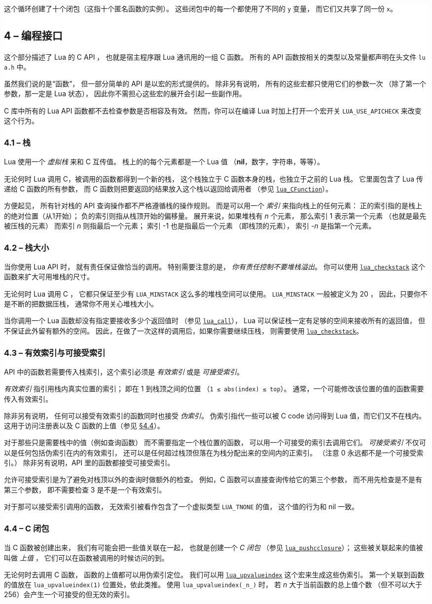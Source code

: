 这个循环创建了十个闭包（这指十个匿名函数的实例）。 这些闭包中的每一个都使用了不同的 `y` 变量， 而它们又共享了同一份 `x`。

## 4 – 编程接口

这个部分描述了 Lua 的 C API ， 也就是宿主程序跟 Lua 通讯用的一组 C 函数。 所有的 API 函数按相关的类型以及常量都声明在头文件 `lua.h` 中。

虽然我们说的是“函数”， 但一部分简单的 API 是以宏的形式提供的。 除非另有说明， 所有的这些宏都只使用它们的参数一次 （除了第一个参数，那一定是 Lua 状态）， 因此你不需担心这些宏的展开会引起一些副作用。

C 库中所有的 Lua API 函数都不去检查参数是否相容及有效。 然而，你可以在编译 Lua 时加上打开一个宏开关 `LUA_USE_APICHECK` 来改变这个行为。

### 4.1 – 栈

Lua 使用一个 _虚拟栈_ 来和 C 互传值。 栈上的的每个元素都是一个 Lua 值 （**nil**，数字，字符串，等等）。

无论何时 Lua 调用 C，被调用的函数都得到一个新的栈， 这个栈独立于 C 函数本身的栈，也独立于之前的 Lua 栈。 它里面包含了 Lua 传递给 C 函数的所有参数， 而 C 函数则把要返回的结果放入这个栈以返回给调用者 （参见 [`lua_CFunction`](#lua_CFunction)）。

方便起见， 所有针对栈的 API 查询操作都不严格遵循栈的操作规则。 而是可以用一个 _索引_ 来指向栈上的任何元素： 正的索引指的是栈上的绝对位置（从1开始）； 负的索引则指从栈顶开始的偏移量。 展开来说，如果堆栈有 _n_ 个元素， 那么索引 1 表示第一个元素 （也就是最先被压栈的元素） 而索引 _n_ 则指最后一个元素； 索引 -1 也是指最后一个元素 （即栈顶的元素）， 索引 _\-n_ 是指第一个元素。

### 4.2 – 栈大小

当你使用 Lua API 时， 就有责任保证做恰当的调用。 特别需要注意的是， _你有责任控制不要堆栈溢出_。 你可以使用 [`lua_checkstack`](#lua_checkstack) 这个函数来扩大可用堆栈的尺寸。

无论何时 Lua 调用 C ， 它都只保证至少有 `LUA_MINSTACK` 这么多的堆栈空间可以使用。 `LUA_MINSTACK` 一般被定义为 20 ， 因此，只要你不是不断的把数据压栈， 通常你不用关心堆栈大小。

当你调用一个 Lua 函数却没有指定要接收多少个返回值时 （参见 [`lua_call`](#lua_call)）， Lua 可以保证栈一定有足够的空间来接收所有的返回值， 但不保证此外留有额外的空间。 因此，在做了一次这样的调用后，如果你需要继续压栈， 则需要使用 [`lua_checkstack`](#lua_checkstack)。

### 4.3 – 有效索引与可接受索引

API 中的函数若需要传入栈索引，这个索引必须是 _有效索引_ 或是 _可接受索引_。

_有效索引_ 指引用栈内真实位置的索引； 即在 1 到栈顶之间的位置 （`1 ≤ abs(index) ≤ top`）。 通常，一个可能修改该位置的值的函数需要传入有效索引。

除非另有说明， 任何可以接受有效索引的函数同时也接受 _伪索引_。 伪索引指代一些可以被 C code 访问得到 Lua 值，而它们又不在栈内。 这用于访问注册表以及 C 函数的上值（参见 [§4.4](#4.4)）。

对于那些只是需要栈中的值（例如查询函数） 而不需要指定一个栈位置的函数， 可以用一个可接受的索引去调用它们。 _可接受索引_ 不仅可以是任何包括伪索引在内的有效索引， 还可以是任何超过栈顶但落在为栈分配出来的空间内的正索引。 （注意 0 永远都不是一个可接受索引。） 除非另有说明，API 里的函数都接受可接受索引。

允许可接受索引是为了避免对栈顶以外的查询时做额外的检查。 例如，C 函数可以直接查询传给它的第三个参数， 而不用先检查是不是有第三个参数， 即不需要检查 3 是不是一个有效索引。

对于那可以接受索引调用的函数， 无效索引被看作包含了一个虚拟类型 `LUA_TNONE` 的值， 这个值的行为和 nil 一致。

### 4.4 – C 闭包

当 C 函数被创建出来， 我们有可能会把一些值关联在一起， 也就是创建一个 _C 闭包_ （参见 [`lua_pushcclosure`](#lua_pushcclosure)）； 这些被关联起来的值被叫做 _上值_ ， 它们可以在函数被调用的时候访问的到。

无论何时去调用 C 函数， 函数的上值都可以用伪索引定位。 我们可以用 [`lua_upvalueindex`](#lua_upvalueindex) 这个宏来生成这些伪索引。 第一个关联到函数的值放在 `lua_upvalueindex(1)` 位置处，依此类推。 使用 `lua_upvalueindex(_n_)` 时， 若 _n_ 大于当前函数的总上值个数 （但不可以大于 256）会产生一个可接受的但无效的索引。
